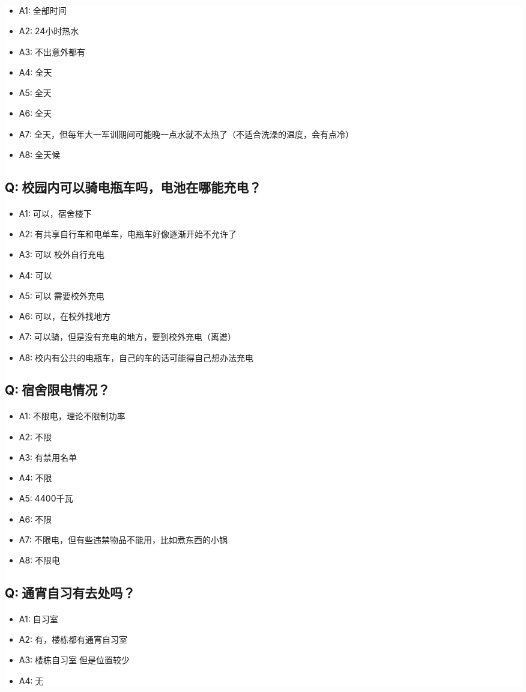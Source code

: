 - A1: 全部时间

- A2: 24小时热水

- A3: 不出意外都有

- A4: 全天

- A5: 全天

- A6: 全天

- A7: 全天，但每年大一军训期间可能晚一点水就不太热了（不适合洗澡的温度，会有点冷）

- A8: 全天候

## Q: 校园内可以骑电瓶车吗，电池在哪能充电？

- A1: 可以，宿舍楼下

- A2: 有共享自行车和电单车，电瓶车好像逐渐开始不允许了

- A3: 可以 校外自行充电

- A4: 可以

- A5: 可以 需要校外充电

- A6: 可以，在校外找地方

- A7: 可以骑，但是没有充电的地方，要到校外充电（离谱）

- A8: 校内有公共的电瓶车，自己的车的话可能得自己想办法充电

## Q: 宿舍限电情况？

- A1: 不限电，理论不限制功率

- A2: 不限

- A3: 有禁用名单

- A4: 不限

- A5: 4400千瓦

- A6: 不限

- A7: 不限电，但有些违禁物品不能用，比如煮东西的小锅

- A8: 不限电

## Q: 通宵自习有去处吗？

- A1: 自习室

- A2: 有，楼栋都有通宵自习室

- A3: 楼栋自习室 但是位置较少

- A4: 无
